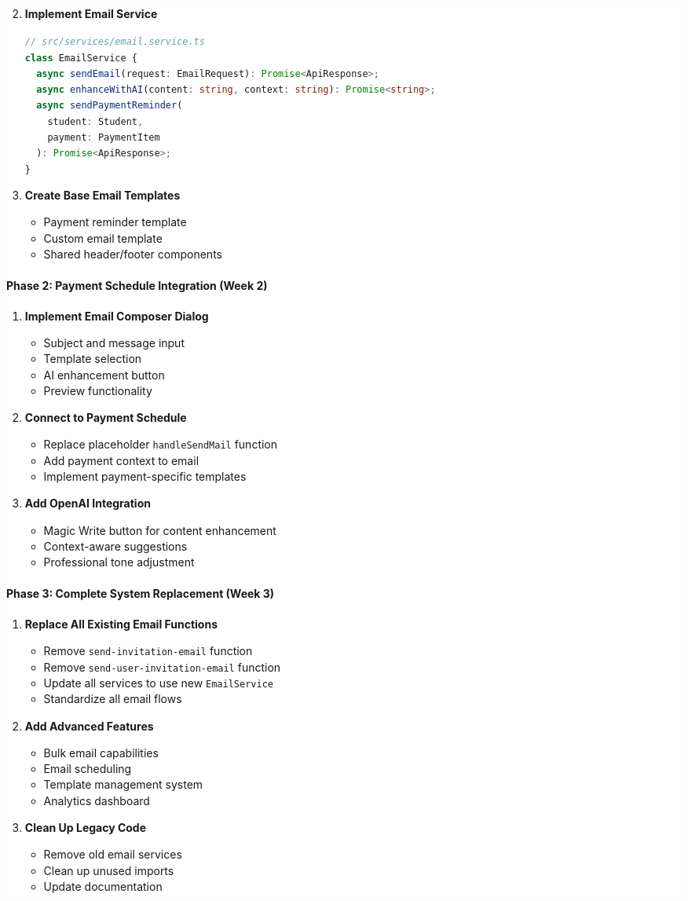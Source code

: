 2. **Implement Email Service**

   ```typescript
   // src/services/email.service.ts
   class EmailService {
     async sendEmail(request: EmailRequest): Promise<ApiResponse>;
     async enhanceWithAI(content: string, context: string): Promise<string>;
     async sendPaymentReminder(
       student: Student,
       payment: PaymentItem
     ): Promise<ApiResponse>;
   }
   ```

3. **Create Base Email Templates**
   - Payment reminder template
   - Custom email template
   - Shared header/footer components

#### Phase 2: Payment Schedule Integration (Week 2)

1. **Implement Email Composer Dialog**
   - Subject and message input
   - Template selection
   - AI enhancement button
   - Preview functionality

2. **Connect to Payment Schedule**
   - Replace placeholder `handleSendMail` function
   - Add payment context to email
   - Implement payment-specific templates

3. **Add OpenAI Integration**
   - Magic Write button for content enhancement
   - Context-aware suggestions
   - Professional tone adjustment

#### Phase 3: Complete System Replacement (Week 3)

1. **Replace All Existing Email Functions**
   - Remove `send-invitation-email` function
   - Remove `send-user-invitation-email` function
   - Update all services to use new `EmailService`
   - Standardize all email flows

2. **Add Advanced Features**
   - Bulk email capabilities
   - Email scheduling
   - Template management system
   - Analytics dashboard

3. **Clean Up Legacy Code**
   - Remove old email services
   - Clean up unused imports
   - Update documentation
